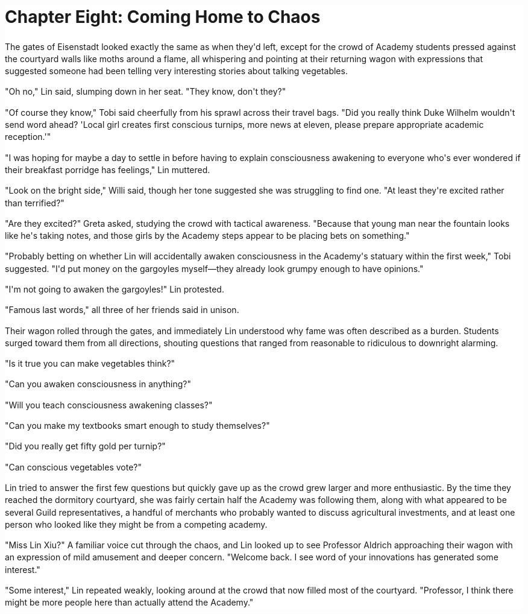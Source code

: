 # Chapter Eight: Coming Home to Chaos

The gates of Eisenstadt looked exactly the same as when they'd left, except for the crowd of Academy students pressed against the courtyard walls like moths around a flame, all whispering and pointing at their returning wagon with expressions that suggested someone had been telling very interesting stories about talking vegetables.

"Oh no," Lin said, slumping down in her seat. "They know, don't they?"

"Of course they know," Tobi said cheerfully from his sprawl across their travel bags. "Did you really think Duke Wilhelm wouldn't send word ahead? 'Local girl creates first conscious turnips, more news at eleven, please prepare appropriate academic reception.'"

"I was hoping for maybe a day to settle in before having to explain consciousness awakening to everyone who's ever wondered if their breakfast porridge has feelings," Lin muttered.

"Look on the bright side," Willi said, though her tone suggested she was struggling to find one. "At least they're excited rather than terrified?"

"Are they excited?" Greta asked, studying the crowd with tactical awareness. "Because that young man near the fountain looks like he's taking notes, and those girls by the Academy steps appear to be placing bets on something."

"Probably betting on whether Lin will accidentally awaken consciousness in the Academy's statuary within the first week," Tobi suggested. "I'd put money on the gargoyles myself—they already look grumpy enough to have opinions."

"I'm not going to awaken the gargoyles!" Lin protested.

"Famous last words," all three of her friends said in unison.

Their wagon rolled through the gates, and immediately Lin understood why fame was often described as a burden. Students surged toward them from all directions, shouting questions that ranged from reasonable to ridiculous to downright alarming.

"Is it true you can make vegetables think?"

"Can you awaken consciousness in anything?"

"Will you teach consciousness awakening classes?"

"Can you make my textbooks smart enough to study themselves?"

"Did you really get fifty gold per turnip?"

"Can conscious vegetables vote?"

Lin tried to answer the first few questions but quickly gave up as the crowd grew larger and more enthusiastic. By the time they reached the dormitory courtyard, she was fairly certain half the Academy was following them, along with what appeared to be several Guild representatives, a handful of merchants who probably wanted to discuss agricultural investments, and at least one person who looked like they might be from a competing academy.

"Miss Lin Xiu?" A familiar voice cut through the chaos, and Lin looked up to see Professor Aldrich approaching their wagon with an expression of mild amusement and deeper concern. "Welcome back. I see word of your innovations has generated some interest."

"Some interest," Lin repeated weakly, looking around at the crowd that now filled most of the courtyard. "Professor, I think there might be more people here than actually attend the Academy."
